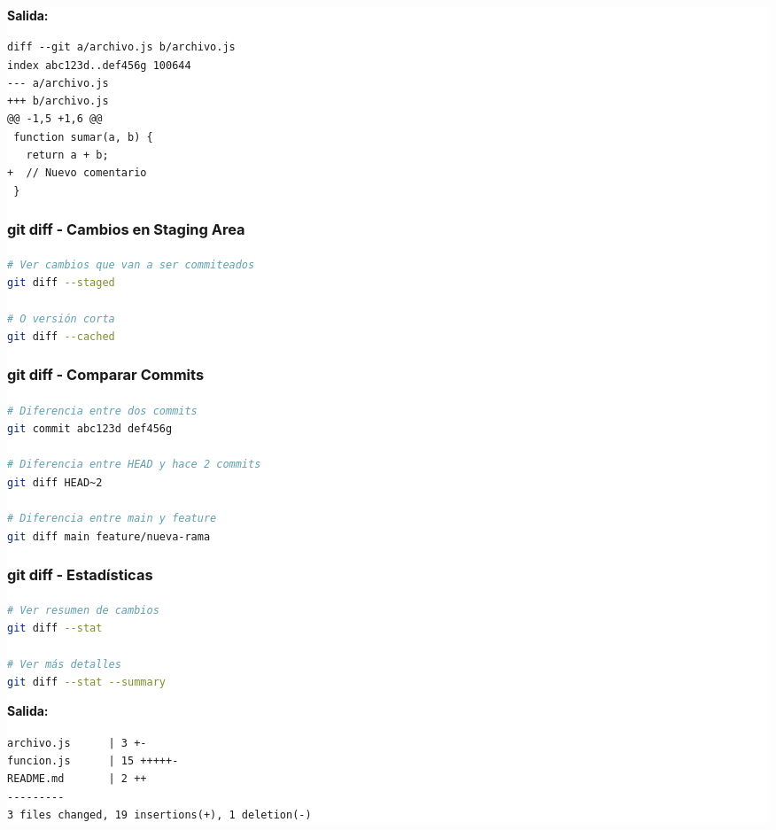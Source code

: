 **Salida:**

```
diff --git a/archivo.js b/archivo.js
index abc123d..def456g 100644
--- a/archivo.js
+++ b/archivo.js
@@ -1,5 +1,6 @@
 function sumar(a, b) {
   return a + b;
+  // Nuevo comentario
 }
```

### git diff - Cambios en Staging Area

```bash
# Ver cambios que van a ser commiteados
git diff --staged

# O versión corta
git diff --cached
```

### git diff - Comparar Commits

```bash
# Diferencia entre dos commits
git commit abc123d def456g

# Diferencia entre HEAD y hace 2 commits
git diff HEAD~2

# Diferencia entre main y feature
git diff main feature/nueva-rama
```

### git diff - Estadísticas

```bash
# Ver resumen de cambios
git diff --stat

# Ver más detalles
git diff --stat --summary
```

**Salida:**

```
archivo.js      | 3 +-
funcion.js      | 15 +++++-
README.md       | 2 ++
---------
3 files changed, 19 insertions(+), 1 deletion(-)
```
